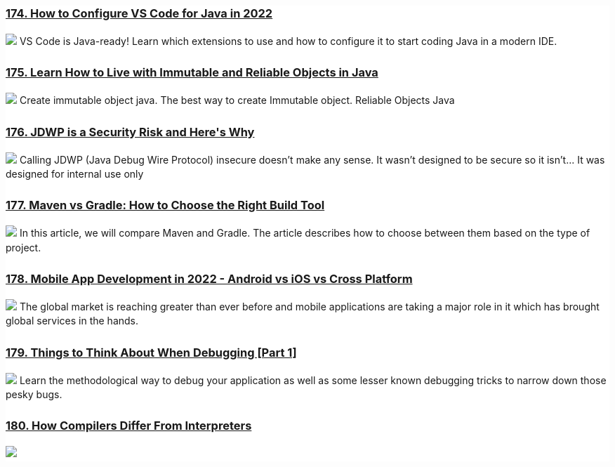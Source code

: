 ### [174. How to Configure VS Code for Java in 2022](https://hackernoon.com/configuring-vs-code-for-java)
![](https://cdn.hackernoon.com/images/RLmwLcqcgCQhlcbhuqLdzf7ASis1-e8c34wo.jpeg)
VS Code is Java-ready! Learn which extensions to use and how to configure it to start coding Java in a modern IDE.

### [175. Learn How to Live with Immutable and Reliable Objects in Java](https://hackernoon.com/learn-how-to-live-with-immutable-and-reliable-objects-in-java)
![](https://cdn.hackernoon.com/images/eQHzh6rz7ETBHLjs0KzCl1Dooqp2-3h93jx6.jpeg)
Create immutable object java. The best way to create Immutable object. Reliable Objects Java 

### [176. JDWP is a Security Risk and Here's Why](https://hackernoon.com/jdwp-is-a-security-risk-and-heres-why)
![](https://cdn.hackernoon.com/images/PVJZAra3SJb106HGMWMnMsiHUCk1-uy02f90.jpeg)
Calling JDWP (Java Debug Wire Protocol) insecure doesn’t make any sense. It wasn’t designed to be secure so it isn’t... It was designed for internal use only



### [177. Maven vs Gradle: How to Choose the Right Build Tool](https://hackernoon.com/maven-vs-gradle-how-to-choose-the-right-build-tool)
![](https://cdn.hackernoon.com/images/bu2EcgsBMkb4EPIleKDsMfYfLKF3-q792ia3.jpeg)
In this article, we will compare Maven and Gradle. The article describes how to choose between them based on the type of project.

### [178. Mobile App Development in 2022 - Android vs iOS vs Cross Platform](https://hackernoon.com/mobile-app-development-in-2022-android-vs-ios-vs-cross-platform)
![](https://cdn.hackernoon.com/images/DsuCa7P65sfGlEajj7y4VYtrrEh2-5293ob7.jpeg)
The global market is reaching greater than ever before and mobile applications are taking a major role in it which has brought global services in the hands.

### [179. Things to Think About When Debugging [Part 1]](https://hackernoon.com/things-to-think-about-when-debugging-part-1)
![](https://cdn.hackernoon.com/images/PVJZAra3SJb106HGMWMnMsiHUCk1-7022bt0.jpeg)
Learn the methodological way to debug your application as well as some lesser known debugging tricks to narrow down those pesky bugs.

### [180. How Compilers Differ From Interpreters](https://hackernoon.com/how-compilers-differ-from-interpreters)
![](https://cdn.hackernoon.com/images/d86puDQud6hYQoYOkqA4LNHV3zz2-h293k49.jpeg)

